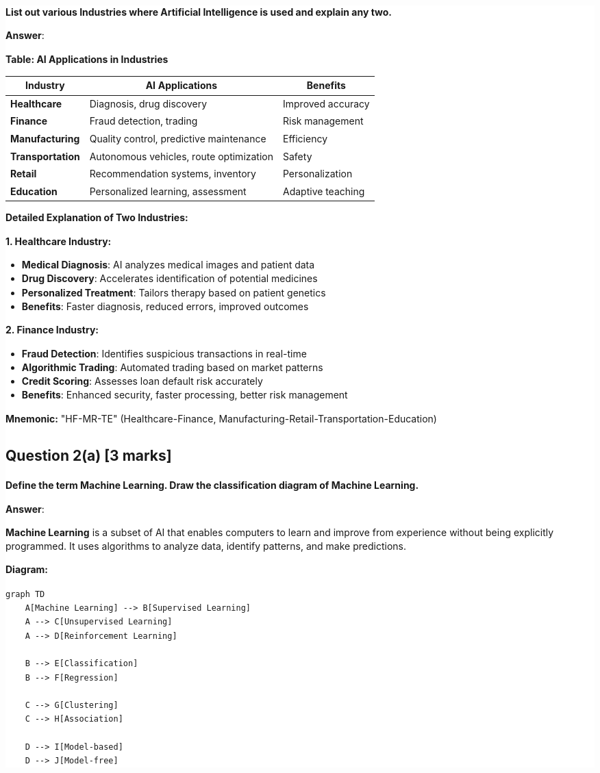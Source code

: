 **List out various Industries where Artificial Intelligence is used and explain any two.**

**Answer**:

**Table: AI Applications in Industries**

| Industry | AI Applications | Benefits |
|----------|----------------|----------|
| **Healthcare** | Diagnosis, drug discovery | Improved accuracy |
| **Finance** | Fraud detection, trading | Risk management |
| **Manufacturing** | Quality control, predictive maintenance | Efficiency |
| **Transportation** | Autonomous vehicles, route optimization | Safety |
| **Retail** | Recommendation systems, inventory | Personalization |
| **Education** | Personalized learning, assessment | Adaptive teaching |

**Detailed Explanation of Two Industries:**

**1. Healthcare Industry:**

- **Medical Diagnosis**: AI analyzes medical images and patient data
- **Drug Discovery**: Accelerates identification of potential medicines
- **Personalized Treatment**: Tailors therapy based on patient genetics
- **Benefits**: Faster diagnosis, reduced errors, improved outcomes

**2. Finance Industry:**

- **Fraud Detection**: Identifies suspicious transactions in real-time
- **Algorithmic Trading**: Automated trading based on market patterns
- **Credit Scoring**: Assesses loan default risk accurately
- **Benefits**: Enhanced security, faster processing, better risk management

**Mnemonic:** "HF-MR-TE" (Healthcare-Finance, Manufacturing-Retail-Transportation-Education)

## Question 2(a) [3 marks]

**Define the term Machine Learning. Draw the classification diagram of Machine Learning.**

**Answer**:

**Machine Learning** is a subset of AI that enables computers to learn and improve from experience without being explicitly programmed. It uses algorithms to analyze data, identify patterns, and make predictions.

**Diagram:**

```mermaid
graph TD
    A[Machine Learning] --> B[Supervised Learning]
    A --> C[Unsupervised Learning]
    A --> D[Reinforcement Learning]
    
    B --> E[Classification]
    B --> F[Regression]
    
    C --> G[Clustering]
    C --> H[Association]
    
    D --> I[Model-based]
    D --> J[Model-free]
```
